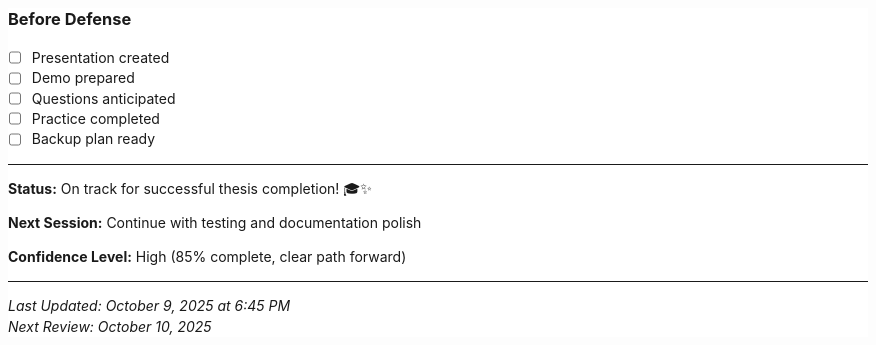 ### Before Defense
- [ ] Presentation created
- [ ] Demo prepared
- [ ] Questions anticipated
- [ ] Practice completed
- [ ] Backup plan ready

---

**Status:** On track for successful thesis completion! 🎓✨

**Next Session:** Continue with testing and documentation polish

**Confidence Level:** High (85% complete, clear path forward)

---

*Last Updated: October 9, 2025 at 6:45 PM*  
*Next Review: October 10, 2025*
